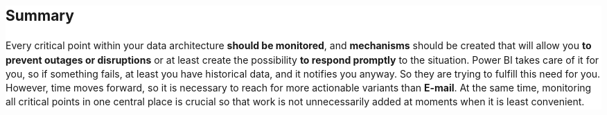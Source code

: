 ## Summary

Every critical point within your data architecture **should be monitored**, and **mechanisms** should be created that will allow you **to prevent outages or disruptions** or at least create the possibility **to respond promptly** to the situation. Power BI takes care of it for you, so if something fails, at least you have historical data, and it notifies you anyway. So they are trying to fulfill this need for you. However, time moves forward, so it is necessary to reach for more actionable variants than **E-mail**. At the same time, monitoring all critical points in one central place is crucial so that work is not unnecessarily added at moments when it is least convenient.